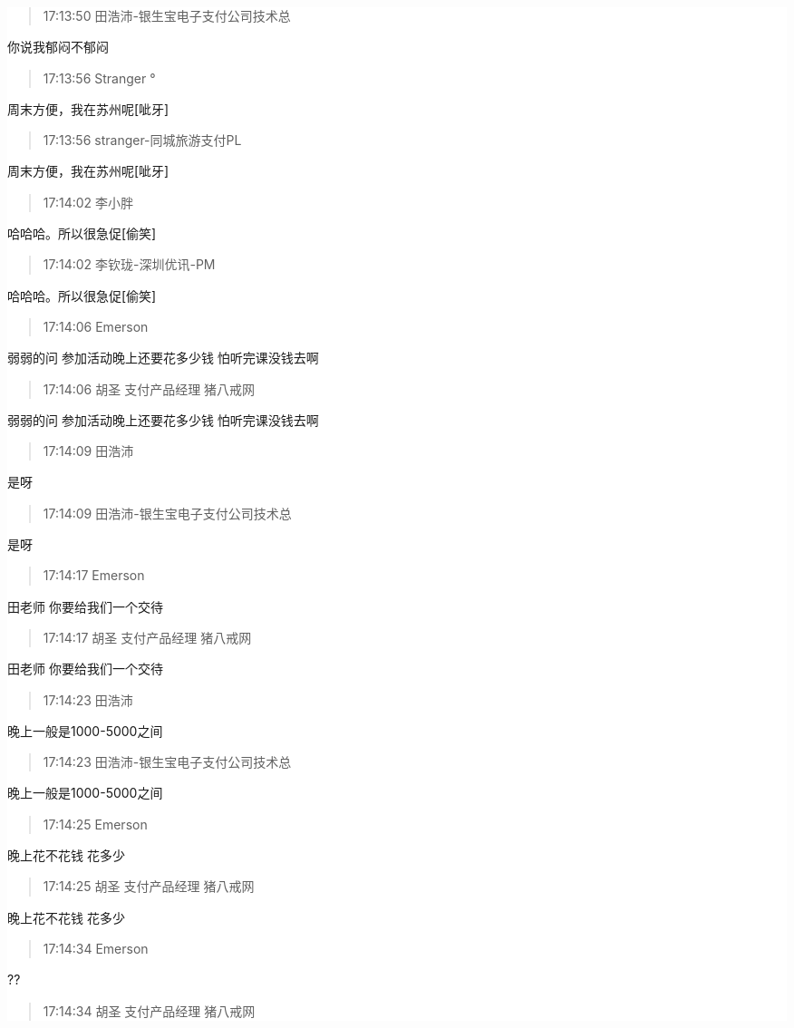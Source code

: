 > 17:13:50  田浩沛-银生宝电子支付公司技术总  
   
你说我郁闷不郁闷  
   
> 17:13:56  Stranger °  
   
周末方便，我在苏州呢[呲牙]  
   
> 17:13:56  stranger-同城旅游支付PL  
   
周末方便，我在苏州呢[呲牙]  
   
> 17:14:02  李小胖  
   
哈哈哈。所以很急促[偷笑]  
   
> 17:14:02  李钦珑-深圳优讯-PM  
   
哈哈哈。所以很急促[偷笑]  
   
> 17:14:06  Emerson  
   
弱弱的问 参加活动晚上还要花多少钱 怕听完课没钱去啊  
   
> 17:14:06  胡圣 支付产品经理 猪八戒网  
   
弱弱的问 参加活动晚上还要花多少钱 怕听完课没钱去啊  
   
> 17:14:09  田浩沛  
   
是呀  
   
> 17:14:09  田浩沛-银生宝电子支付公司技术总  
   
是呀  
   
> 17:14:17  Emerson  
   
田老师 你要给我们一个交待  
   
> 17:14:17  胡圣 支付产品经理 猪八戒网  
   
田老师 你要给我们一个交待  
   
> 17:14:23  田浩沛  
   
晚上一般是1000-5000之间  
   
> 17:14:23  田浩沛-银生宝电子支付公司技术总  
   
晚上一般是1000-5000之间  
   
> 17:14:25  Emerson  
   
晚上花不花钱 花多少  
   
> 17:14:25  胡圣 支付产品经理 猪八戒网  
   
晚上花不花钱 花多少  
   
> 17:14:34  Emerson  
   
??  
   
> 17:14:34  胡圣 支付产品经理 猪八戒网  
   